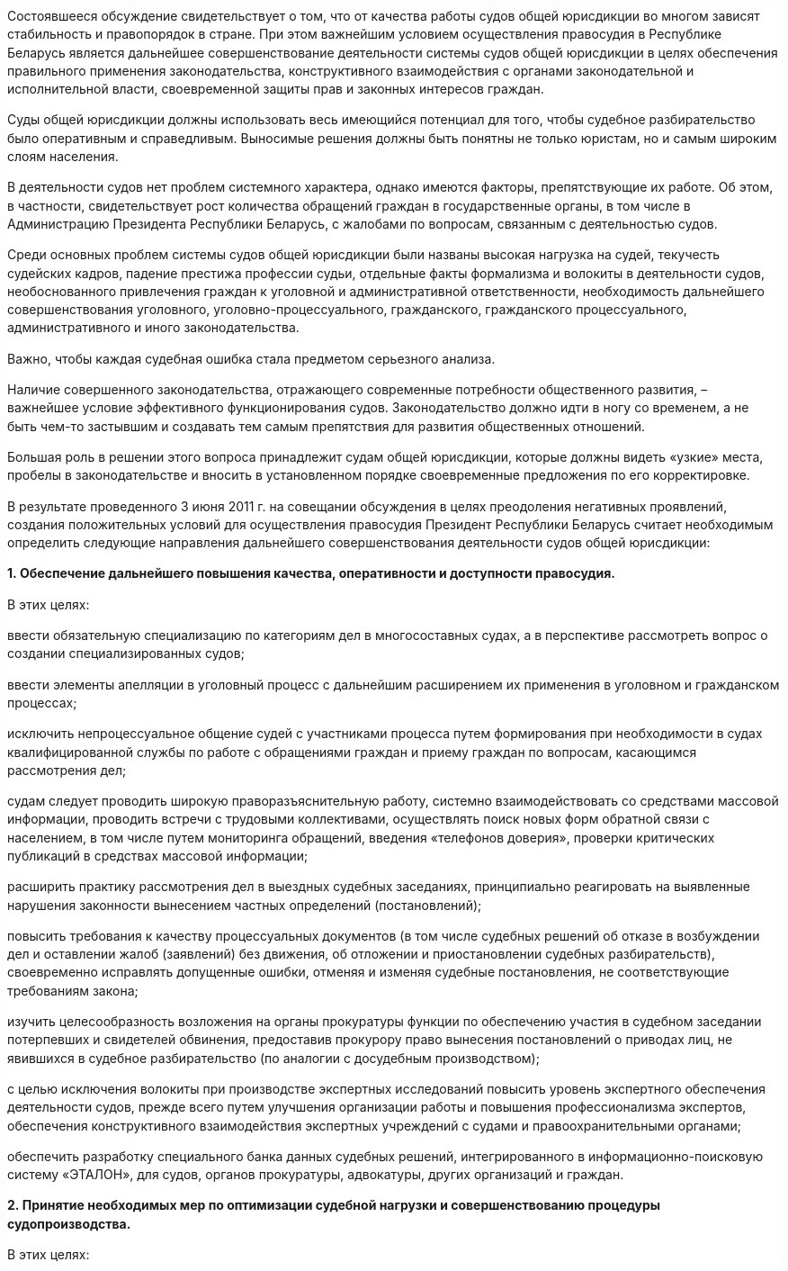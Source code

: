 <p>Состоявшееся обсуждение свидетельствует о том, что от качества работы судов общей юрисдикции во многом зависят стабильность и правопорядок в стране. При этом важнейшим условием осуществления правосудия в Республике Беларусь является дальнейшее совершенствование деятельности системы судов общей юрисдикции в целях обеспечения правильного применения законодательства, конструктивного взаимодействия с органами законодательной и исполнительной власти, своевременной защиты прав и законных интересов граждан.</p>
<p>Суды общей юрисдикции должны использовать весь имеющийся потенциал для того, чтобы судебное разбирательство было оперативным и справедливым. Выносимые решения должны быть понятны не только юристам, но и самым широким слоям населения.</p>
<p>В деятельности судов нет проблем системного характера, однако имеются факторы, препятствующие их работе. Об этом, в частности, свидетельствует рост количества обращений граждан в государственные органы, в том числе в Администрацию Президента Республики Беларусь, с жалобами по вопросам, связанным с деятельностью судов.</p>
<p>Среди основных проблем системы судов общей юрисдикции были названы высокая нагрузка на судей, текучесть судейских кадров, падение престижа профессии судьи, отдельные факты формализма и волокиты в деятельности судов, необоснованного привлечения граждан к уголовной и административной ответственности, необходимость дальнейшего совершенствования уголовного, уголовно-процессуального, гражданского, гражданского процессуального, административного и иного законодательства.</p>
<p>Важно, чтобы каждая судебная ошибка стала предметом серьезного анализа.</p>
<p>Наличие совершенного законодательства, отражающего современные потребности общественного развития, – важнейшее условие эффективного функционирования судов. Законодательство должно идти в ногу со временем, а не быть чем-то застывшим и создавать тем самым препятствия для развития общественных отношений.</p>
<p>Большая роль в решении этого вопроса принадлежит судам общей юрисдикции, которые должны видеть «узкие» места, пробелы в законодательстве и вносить в установленном порядке своевременные предложения по его корректировке.</p>
<p>В результате проведенного 3 июня 2011 г. на совещании обсуждения в целях преодоления негативных проявлений, создания положительных условий для осуществления правосудия Президент Республики Беларусь считает необходимым определить следующие направления дальнейшего совершенствования деятельности судов общей юрисдикции:</p>
<p><b>1. Обеспечение дальнейшего повышения качества, оперативности и доступности правосудия.</b></p>
<p>В этих целях:</p>
<p>ввести обязательную специализацию по категориям дел в многосоставных судах, а в перспективе рассмотреть вопрос о создании специализированных судов;</p>
<p>ввести элементы апелляции в уголовный процесс с дальнейшим расширением их применения в уголовном и гражданском процессах;</p>
<p>исключить непроцессуальное общение судей с участниками процесса путем формирования при необходимости в судах квалифицированной службы по работе с обращениями граждан и приему граждан по вопросам, касающимся рассмотрения дел;</p>
<p>судам следует проводить широкую праворазъяснительную работу, системно взаимодействовать со средствами массовой информации, проводить встречи с трудовыми коллективами, осуществлять поиск новых форм обратной связи с населением, в том числе путем мониторинга обращений, введения «телефонов доверия», проверки критических публикаций в средствах массовой информации;</p>
<p>расширить практику рассмотрения дел в выездных судебных заседаниях, принципиально реагировать на выявленные нарушения законности вынесением частных определений (постановлений);</p>
<p>повысить требования к качеству процессуальных документов (в том числе судебных решений об отказе в возбуждении дел и оставлении жалоб (заявлений) без движения, об отложении и приостановлении судебных разбирательств), своевременно исправлять допущенные ошибки, отменяя и изменяя судебные постановления, не соответствующие требованиям закона;</p>
<p>изучить целесообразность возложения на органы прокуратуры функции по обеспечению участия в судебном заседании потерпевших и свидетелей обвинения, предоставив прокурору право вынесения постановлений о приводах лиц, не явившихся в судебное разбирательство (по аналогии с досудебным производством);</p>
<p>с целью исключения волокиты при производстве экспертных исследований повысить уровень экспертного обеспечения деятельности судов, прежде всего путем улучшения организации работы и повышения профессионализма экспертов, обеспечения конструктивного взаимодействия экспертных учреждений с судами и правоохранительными органами;</p>
<p>обеспечить разработку специального банка данных судебных решений, интегрированного в информационно-поисковую систему «ЭТАЛОН», для судов, органов прокуратуры, адвокатуры, других организаций и граждан.</p>
<p><b>2. Принятие необходимых мер по оптимизации судебной нагрузки и совершенствованию процедуры судопроизводства.</b></p>
<p>В этих целях:</p>